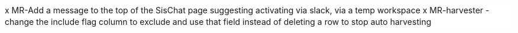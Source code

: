 x MR-Add a message to the top of the SisChat page suggesting activating via slack, via a temp workspace
x MR-harvester - change the include flag column to exclude and use that field instead of deleting a row to stop auto harvesting